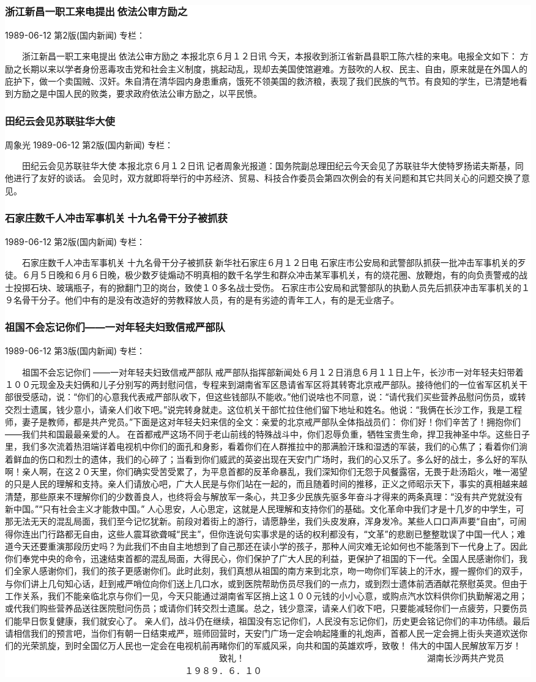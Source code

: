 
### 浙江新昌一职工来电提出  依法公审方励之

1989-06-12
第2版(国内新闻)
专栏：

　　浙江新昌一职工来电提出
    依法公审方励之
    本报北京６月１２日讯  今天，本报收到浙江省新昌县职工陈六桂的来电。电报全文如下：
    方励之长期以来以学者身份恶毒攻击党和社会主义制度，挑起动乱，现却去美国使馆避难。方鼓吹的人权、民主、自由，原来就是在外国人的庇护下，做一个卖国贼、汉奸。朱自清在清华园内身患重病，饿死不领美国的救济粮，表现了我们民族的气节。有良知的学生，已清楚地看到方励之是中国人民的败类，要求政府依法公审方励之，以平民愤。


### 田纪云会见苏联驻华大使
周象光
1989-06-12
第2版(国内新闻)
专栏：

　　田纪云会见苏联驻华大使
    本报北京６月１２日讯  记者周象光报道：国务院副总理田纪云今天会见了苏联驻华大使特罗扬诺夫斯基，同他进行了友好的谈话。
    会见时，双方就即将举行的中苏经济、贸易、科技合作委员会第四次例会的有关问题和其它共同关心的问题交换了意见。


### 石家庄数千人冲击军事机关  十九名骨干分子被抓获

1989-06-12
第2版(国内新闻)
专栏：

　　石家庄数千人冲击军事机关
    十九名骨干分子被抓获
    新华社石家庄６月１２日电  石家庄市公安局和武警部队抓获一批冲击军事机关的歹徒。６月５日晚和６月６日晚，极少数歹徒煽动不明真相的数千名学生和群众冲击某军事机关，有的烧花圈、放鞭炮，有的向负责警戒的战士投掷石块、玻璃瓶子，有的掀翻门卫的岗台，致使１０多名战士受伤。
    石家庄市公安局和武警部队的执勤人员先后抓获冲击军事机关的１９名骨干分子。他们中有的是没有改造好的劳教释放人员，有的是有劣迹的青年工人，有的是无业痞子。


### 祖国不会忘记你们——一对年轻夫妇致信戒严部队

1989-06-12
第3版(国内新闻)
专栏：

　　祖国不会忘记你们
    ——一对年轻夫妇致信戒严部队
    戒严部队指挥部新闻处６月１２日消息６月１１日上午，长沙市一对年轻夫妇带着１００元现金及夫妇俩和儿子分别写的两封慰问信，专程来到湖南省军区恳请省军区将其转寄北京戒严部队。接待他们的一位省军区机关干部很受感动，说：“你们的心意我代表戒严部队收下，但这些钱部队不能收。”他们说啥也不同意，说：“请代我们买些营养品慰问伤员，或转交烈士遗属，钱少意小，请亲人们收下吧。”说完转身就走。这位机关干部忙拉住他们留下地址和姓名。他说：“我俩在长沙工作，我是工程师，妻子是教师，都是共产党员。”下面是这对年轻夫妇来信的全文：亲爱的北京戒严部队全体指战员们：
    你们好！你们辛苦了！拥抱你们——我们共和国最最亲爱的人。
    在首都戒严这场不同于老山前线的特殊战斗中，你们忍辱负重，牺牲宝贵生命，捍卫我神圣中华。这些日子里，我们多次流着热泪端详着电视机中你们的面孔和身影，看着你们在人群推拉中的那满脸汗珠和湿透的军装，我们的心焦了；看着你们淌着鲜血的伤口和烈士的遗体，我们的心碎了；当看到你们威武的英姿出现在天安门广场时，我们的心又乐了。多么好的战士，多么好的军队啊！亲人啊，在这２０天里，你们确实受苦受累了，为平息首都的反革命暴乱，我们深知你们无怨于风餐露宿，无畏于赴汤蹈火，唯一渴望的只是人民的理解和支持。亲人们请放心吧，广大人民是与你们站在一起的，而且随着时间的推移，正义之师昭示天下，事实的真相越来越清楚，那些原来不理解你们的少数善良人，也终将会与解放军一条心，共卫多少民族先驱多年奋斗才得来的两条真理：“没有共产党就没有新中国。”“只有社会主义才能救中国。”
    人心思安，人心思定，这就是人民理解和支持你们的基础。文化革命中我们才是十几岁的中学生，可那无法无天的混乱局面，我们至今记忆犹新。前段对着街上的游行，请愿静坐，我们头皮发麻，浑身发冷。某些人口口声声要“自由”，可闹得你连出门行路都无自由，这些人震耳欲聋喊“民主”，但你连说句实事求是的话的权利都没有，“文革”的悲剧已整整耽误了中国一代人；难道今天还要重演那段历史吗？为此我们不由自主地想到了自己那还在读小学的孩子，那种人间灾难无论如何也不能落到下一代身上了。因此你们奉党中央的命令，迅速结束首都的混乱局面，大得民心，你们保护了广大人民的利益，更保护了祖国的下一代。全国人民感谢你们，我们全家人感谢你们，我们的孩子更感谢你们。此时此刻，我们真想从祖国的南方来到北京，吻一吻你们军装上的汗水，握一握你们的双手，与你们讲上几句知心话，赶到戒严哨位向你们送上几口水，或到医院帮助伤员尽我们的一点力，或到烈士遗体前洒酒献花祭慰英灵。但由于工作关系，我们不能亲临北京与你们一见，今天只能通过湖南省军区捎上这１００元钱的小小心意，或购点汽水饮料供你们执勤解渴之用；或代我们购些营养品送往医院慰问伤员；或请你们转交烈士遗属。总之，钱少意深，请亲人们收下吧，只要能减轻你们一点疲劳，只要伤员们能早日恢复健康，我们就安心了。
    亲人们，战斗仍在继续，祖国没有忘记你们，人民没有忘记你们，历史更会铭记你们的丰功伟绩。最后请相信我们的预言吧，当你们有朝一日结束戒严，班师回营时，天安门广场一定会响起隆重的礼炮声，首都人民一定会拥上街头夹道欢送你们的光荣凯旋，到时全国亿万人民也一定会在电视机前再睹你们的军威风采，向共和国的英雄欢呼，致敬！
    伟大的中国人民解放军万岁！
    　　　　　　　　　　　　　　　　　　　　　　　　　致礼！
    　　　　　　　　　　　　　　　　　　　　　湖南长沙两共产党员
    　　　　　　　　　　　　　　　　　　　　　１９８９．６．１０
